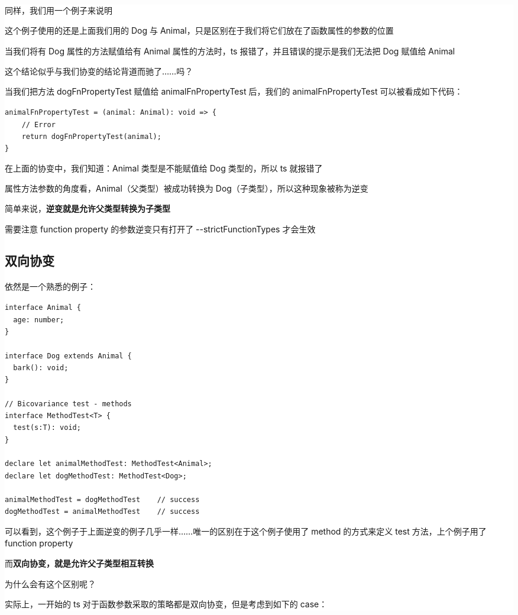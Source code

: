 
同样，我们用一个例子来说明

这个例子使用的还是上面我们用的 Dog 与 Animal，只是区别在于我们将它们放在了函数属性的参数的位置

当我们将有 Dog 属性的方法赋值给有 Animal 属性的方法时，ts 报错了，并且错误的提示是我们无法把 Dog 赋值给 Animal

这个结论似乎与我们协变的结论背道而驰了……吗？

当我们把方法 dogFnPropertyTest 赋值给 animalFnPropertyTest 后，我们的 animalFnPropertyTest 可以被看成如下代码：

```tsx
animalFnPropertyTest = (animal: Animal): void => {
	// Error
	return dogFnPropertyTest(animal);
}
```

在上面的协变中，我们知道：Animal 类型是不能赋值给 Dog 类型的，所以 ts 就报错了

属性方法参数的角度看，Animal（父类型）被成功转换为 Dog（子类型），所以这种现象被称为逆变

简单来说，**逆变就是允许父类型转换为子类型**

需要注意 function property 的参数逆变只有打开了 --strictFunctionTypes 才会生效

## 双向协变

依然是一个熟悉的例子：

```tsx
interface Animal {
  age: number;
}

interface Dog extends Animal {
  bark(): void;
}

// Bicovariance test - methods
interface MethodTest<T> {
  test(s:T): void;
}

declare let animalMethodTest: MethodTest<Animal>;
declare let dogMethodTest: MethodTest<Dog>;

animalMethodTest = dogMethodTest    // success
dogMethodTest = animalMethodTest    // success
```

可以看到，这个例子于上面逆变的例子几乎一样……唯一的区别在于这个例子使用了 method 的方式来定义 test 方法，上个例子用了 function property

而**双向协变，就是允许父子类型相互转换**

为什么会有这个区别呢？

实际上，一开始的 ts 对于函数参数采取的策略都是双向协变，但是考虑到如下的 case：
